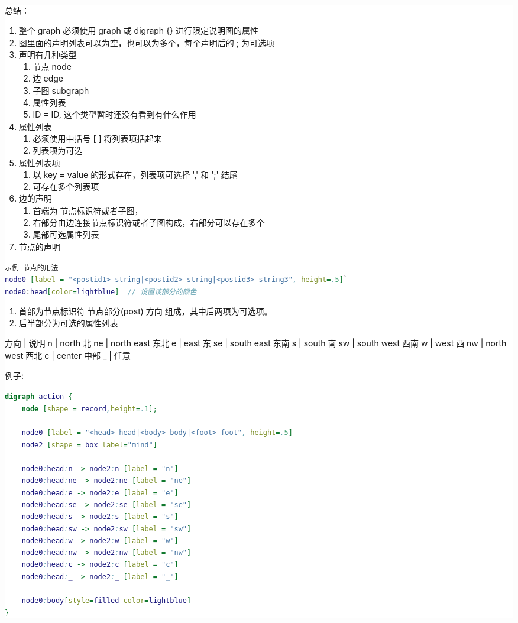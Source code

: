 总结：
1. 整个 graph 必须使用 graph 或 digraph {} 进行限定说明图的属性
2. 图里面的声明列表可以为空，也可以为多个，每个声明后的 ; 为可选项
3. 声明有几种类型
    1. 节点 node
    2. 边 edge
    3. 子图 subgraph
    4. 属性列表
    5. ID = ID, 这个类型暂时还没有看到有什么作用
4. 属性列表
    1. 必须使用中括号 [ ] 将列表项括起来
    2. 列表项为可选
5. 属性列表项
    1. 以 key = value 的形式存在，列表项可选择 ',' 和 ';' 结尾
    2. 可存在多个列表项
6. 边的声明
    1. 首端为 节点标识符或者子图，
    2. 右部分由边连接节点标识符或者子图构成，右部分可以存在多个
    3. 尾部可选属性列表
7. 节点的声明
```dot
示例 节点的用法
node0 [label = "<postid1> string|<postid2> string|<postid3> string3", height=.5]`
node0:head[color=lightblue]  // 设置该部分的颜色
```
1. 首部为节点标识符 节点部分(post) 方向 组成，其中后两项为可选项。
2. 后半部分为可选的属性列表

方向 | 说明
n | north 北
ne | north east 东北
e | east 东
se | south east 东南
s | south 南
sw | south west 西南
w | west 西
nw | north west 西北
c | center 中部
_ | 任意

例子:
```dot
digraph action {
    node [shape = record,height=.1];

    node0 [label = "<head> head|<body> body|<foot> foot", height=.5]
    node2 [shape = box label="mind"]

    node0:head:n -> node2:n [label = "n"]
    node0:head:ne -> node2:ne [label = "ne"]
    node0:head:e -> node2:e [label = "e"]
    node0:head:se -> node2:se [label = "se"]
    node0:head:s -> node2:s [label = "s"]
    node0:head:sw -> node2:sw [label = "sw"]
    node0:head:w -> node2:w [label = "w"]
    node0:head:nw -> node2:nw [label = "nw"]
    node0:head:c -> node2:c [label = "c"]
    node0:head:_ -> node2:_ [label = "_"]

    node0:body[style=filled color=lightblue]
}
```
